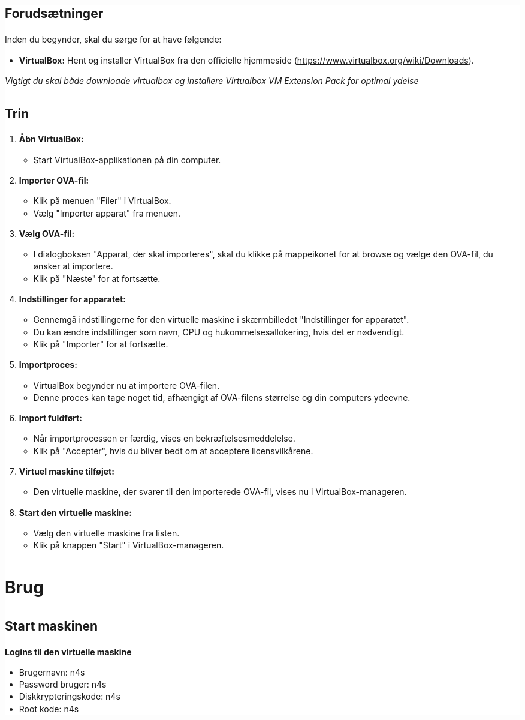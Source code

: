 ## Forudsætninger

Inden du begynder, skal du sørge for at have følgende:

- **VirtualBox:** Hent og installer VirtualBox fra den officielle hjemmeside (https://www.virtualbox.org/wiki/Downloads).

*Vigtigt du skal både downloade virtualbox og installere Virtualbox VM Extension Pack for optimal ydelse*

## Trin

1. **Åbn VirtualBox:**
   - Start VirtualBox-applikationen på din computer.

2. **Importer OVA-fil:**
   - Klik på menuen "Filer" i VirtualBox.
   - Vælg "Importer apparat" fra menuen.

3. **Vælg OVA-fil:**
   - I dialogboksen "Apparat, der skal importeres", skal du klikke på mappeikonet for at browse og vælge den OVA-fil, du ønsker at importere.
   - Klik på "Næste" for at fortsætte.

4. **Indstillinger for apparatet:**
   - Gennemgå indstillingerne for den virtuelle maskine i skærmbilledet "Indstillinger for apparatet".
   - Du kan ændre indstillinger som navn, CPU og hukommelsesallokering, hvis det er nødvendigt.
   - Klik på "Importer" for at fortsætte.

5. **Importproces:**
   - VirtualBox begynder nu at importere OVA-filen.
   - Denne proces kan tage noget tid, afhængigt af OVA-filens størrelse og din computers ydeevne.

6. **Import fuldført:**
   - Når importprocessen er færdig, vises en bekræftelsesmeddelelse.
   - Klik på "Acceptér", hvis du bliver bedt om at acceptere licensvilkårene.

7. **Virtuel maskine tilføjet:**
   - Den virtuelle maskine, der svarer til den importerede OVA-fil, vises nu i VirtualBox-manageren.

8. **Start den virtuelle maskine:**
   - Vælg den virtuelle maskine fra listen.
   - Klik på knappen "Start" i VirtualBox-manageren.

# Brug
## Start maskinen
**Logins til den virtuelle maskine**
* Brugernavn: n4s
* Password bruger: n4s
* Diskkrypteringskode: n4s
* Root kode: n4s
